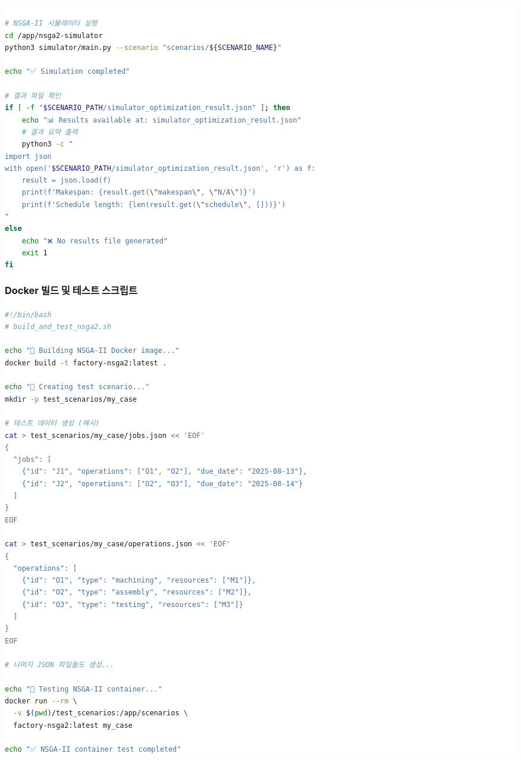 ```bash

# NSGA-II 시뮬레이터 실행
cd /app/nsga2-simulator
python3 simulator/main.py --scenario "scenarios/${SCENARIO_NAME}"

echo "✅ Simulation completed"

# 결과 파일 확인
if [ -f "$SCENARIO_PATH/simulator_optimization_result.json" ]; then
    echo "📊 Results available at: simulator_optimization_result.json"
    # 결과 요약 출력
    python3 -c "
import json
with open('$SCENARIO_PATH/simulator_optimization_result.json', 'r') as f:
    result = json.load(f)
    print(f'Makespan: {result.get(\"makespan\", \"N/A\")}')
    print(f'Schedule length: {len(result.get(\"schedule\", []))}')
"
else
    echo "❌ No results file generated"
    exit 1
fi
```

### Docker 빌드 및 테스트 스크립트
```bash
#!/bin/bash
# build_and_test_nsga2.sh

echo "🔨 Building NSGA-II Docker image..."
docker build -t factory-nsga2:latest .

echo "📁 Creating test scenario..."
mkdir -p test_scenarios/my_case

# 테스트 데이터 생성 (예시)
cat > test_scenarios/my_case/jobs.json << 'EOF'
{
  "jobs": [
    {"id": "J1", "operations": ["O1", "O2"], "due_date": "2025-08-13"},
    {"id": "J2", "operations": ["O2", "O3"], "due_date": "2025-08-14"}
  ]
}
EOF

cat > test_scenarios/my_case/operations.json << 'EOF'
{
  "operations": [
    {"id": "O1", "type": "machining", "resources": ["M1"]},
    {"id": "O2", "type": "assembly", "resources": ["M2"]},
    {"id": "O3", "type": "testing", "resources": ["M3"]}
  ]
}
EOF

# 나머지 JSON 파일들도 생성...

echo "🚀 Testing NSGA-II container..."
docker run --rm \
  -v $(pwd)/test_scenarios:/app/scenarios \
  factory-nsga2:latest my_case

echo "✅ NSGA-II container test completed"
```